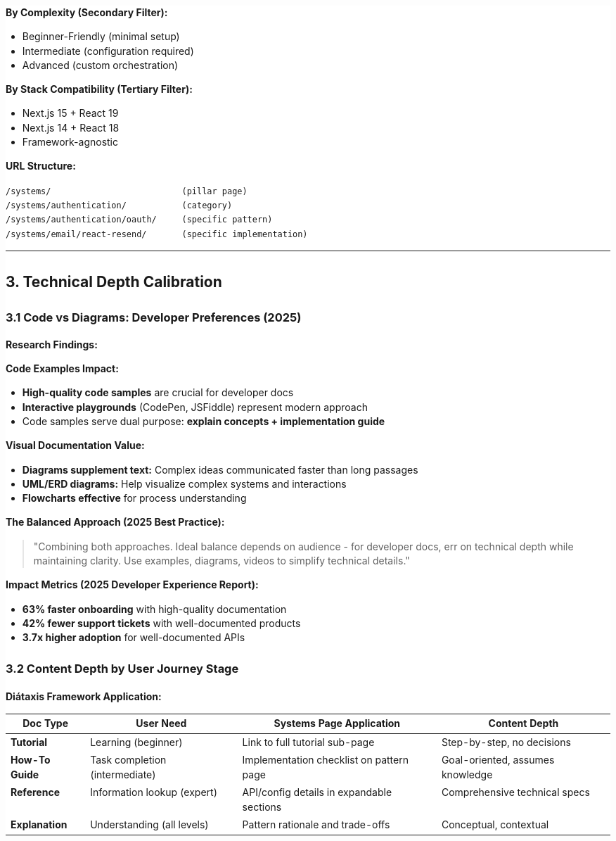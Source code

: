 **By Complexity (Secondary Filter):**
- Beginner-Friendly (minimal setup)
- Intermediate (configuration required)
- Advanced (custom orchestration)

**By Stack Compatibility (Tertiary Filter):**
- Next.js 15 + React 19
- Next.js 14 + React 18
- Framework-agnostic

**URL Structure:**
```
/systems/                          (pillar page)
/systems/authentication/           (category)
/systems/authentication/oauth/     (specific pattern)
/systems/email/react-resend/       (specific implementation)
```

---

## 3. Technical Depth Calibration

### 3.1 Code vs Diagrams: Developer Preferences (2025)

**Research Findings:**

**Code Examples Impact:**
- **High-quality code samples** are crucial for developer docs
- **Interactive playgrounds** (CodePen, JSFiddle) represent modern approach
- Code samples serve dual purpose: **explain concepts + implementation guide**

**Visual Documentation Value:**
- **Diagrams supplement text:** Complex ideas communicated faster than long passages
- **UML/ERD diagrams:** Help visualize complex systems and interactions
- **Flowcharts effective** for process understanding

**The Balanced Approach (2025 Best Practice):**
> "Combining both approaches. Ideal balance depends on audience - for developer docs, err on technical depth while maintaining clarity. Use examples, diagrams, videos to simplify technical details."

**Impact Metrics (2025 Developer Experience Report):**
- **63% faster onboarding** with high-quality documentation
- **42% fewer support tickets** with well-documented products
- **3.7x higher adoption** for well-documented APIs

### 3.2 Content Depth by User Journey Stage

**Diátaxis Framework Application:**

| Doc Type | User Need | Systems Page Application | Content Depth |
|----------|-----------|-------------------------|---------------|
| **Tutorial** | Learning (beginner) | Link to full tutorial sub-page | Step-by-step, no decisions |
| **How-To Guide** | Task completion (intermediate) | Implementation checklist on pattern page | Goal-oriented, assumes knowledge |
| **Reference** | Information lookup (expert) | API/config details in expandable sections | Comprehensive technical specs |
| **Explanation** | Understanding (all levels) | Pattern rationale and trade-offs | Conceptual, contextual |
